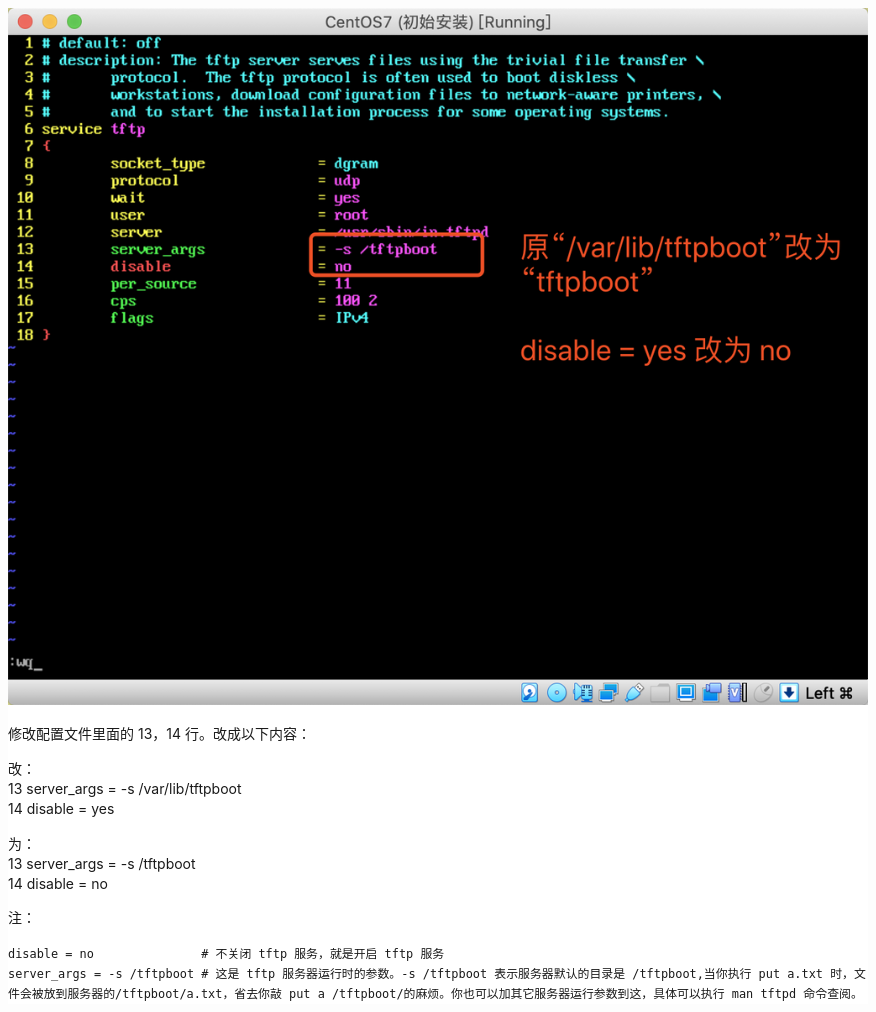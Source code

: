 ![tftp文件](./img/tftp.png)

修改配置文件里面的 13，14 行。改成以下内容：

改：  
13 server_args = -s /var/lib/tftpboot  
14 disable = yes  

为：  
13 server_args = -s /tftpboot  
14 disable = no  

注：  

```
disable = no               # 不关闭 tftp 服务，就是开启 tftp 服务
server_args = -s /tftpboot # 这是 tftp 服务器运行时的参数。-s /tftpboot 表示服务器默认的目录是 /tftpboot,当你执行 put a.txt 时，文件会被放到服务器的/tftpboot/a.txt，省去你敲 put a /tftpboot/的麻烦。你也可以加其它服务器运行参数到这，具体可以执行 man tftpd 命令查阅。
```
